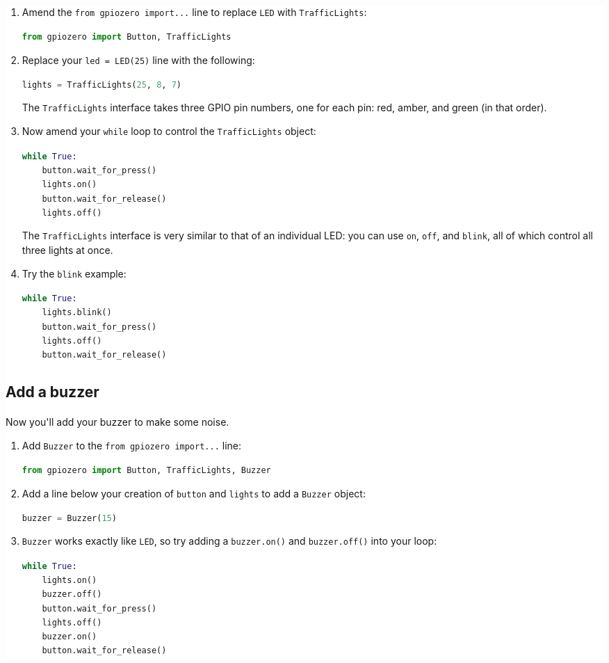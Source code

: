 1. Amend the `from gpiozero import...` line to replace `LED` with `TrafficLights`:

    ```python
    from gpiozero import Button, TrafficLights
    ```

1. Replace your `led = LED(25)` line with the following:

    ```python
    lights = TrafficLights(25, 8, 7)
    ```

    The `TrafficLights` interface takes three GPIO pin numbers, one for each pin: red, amber, and green (in that order).

1. Now amend your `while` loop to control the `TrafficLights` object:

    ```python
    while True:
        button.wait_for_press()
        lights.on()
        button.wait_for_release()
        lights.off()
    ```

    The `TrafficLights` interface is very similar to that of an individual LED: you can use `on`, `off`, and `blink`, all of which control all three lights at once.

1. Try the `blink` example:

    ```python
    while True:
        lights.blink()
        button.wait_for_press()
        lights.off()
        button.wait_for_release()
    ```

## Add a buzzer

Now you'll add your buzzer to make some noise.

1. Add `Buzzer` to the `from gpiozero import...` line:

    ```python
    from gpiozero import Button, TrafficLights, Buzzer
    ```

1. Add a line below your creation of `button` and `lights` to add a `Buzzer` object:

    ```python
    buzzer = Buzzer(15)
    ```

1. `Buzzer` works exactly like `LED`, so try adding a `buzzer.on()` and `buzzer.off()` into your loop:

    ```python
    while True:
        lights.on()
        buzzer.off()
        button.wait_for_press()
        lights.off()
        buzzer.on()
        button.wait_for_release()
    ```
